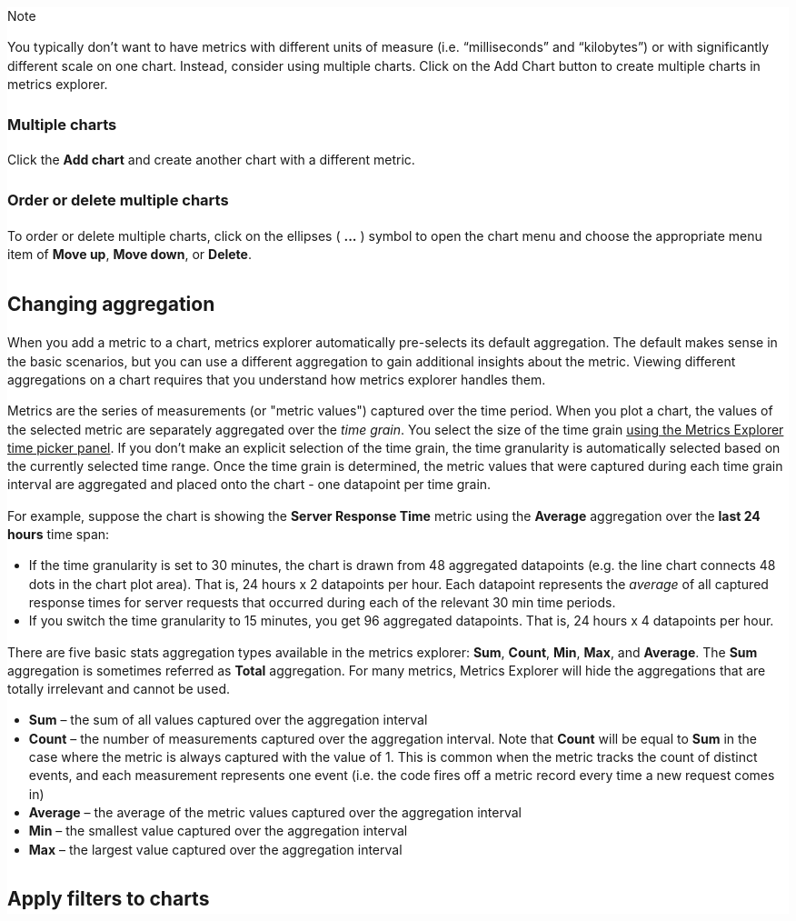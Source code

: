    > [!NOTE]
   > You typically don’t want to have metrics with different units of measure (i.e. “milliseconds” and “kilobytes”) or with significantly different scale on one chart. Instead, consider using multiple charts. Click on the Add Chart button to create multiple charts in metrics explorer.

### Multiple charts

Click the **Add chart** and create another chart with a different metric.

### Order or delete multiple charts

To order or delete multiple charts, click on the ellipses ( **...** ) symbol to open the chart menu and choose the appropriate menu item of **Move up**, **Move down**, or **Delete**.

## Changing aggregation

When you add a metric to a chart, metrics explorer automatically pre-selects its default aggregation. The default makes sense in the basic scenarios, but you can use a different aggregation to gain additional insights about the metric. Viewing different aggregations on a chart requires that you understand how metrics explorer handles them. 

Metrics are the series of measurements (or "metric values") captured over the time period. When you plot a chart, the values of the selected metric are separately aggregated over the *time grain*. You select the size of the time grain [using the Metrics Explorer time picker panel](metrics-getting-started.md#select-a-time-range). If you don’t make an explicit selection of the time grain, the time granularity is automatically selected based on the currently selected time range. Once the time grain is determined, the metric values that were captured during each time grain interval are aggregated and placed onto the chart - one datapoint per time grain.

For example, suppose the chart is showing the **Server Response Time** metric using the **Average** aggregation over the **last 24 hours** time span:

- If the time granularity is set to 30 minutes, the chart is drawn from 48 aggregated datapoints (e.g. the line chart connects 48 dots in the chart plot area). That is, 24 hours x 2 datapoints per hour. Each datapoint represents the *average* of all captured response times for server requests that occurred during each of the relevant 30 min time periods.
- If you switch the time granularity to 15 minutes, you get 96 aggregated datapoints.  That is, 24 hours x 4 datapoints per hour.

There are five basic stats aggregation types available in the metrics explorer: **Sum**, **Count**, **Min**, **Max**, and **Average**. The **Sum** aggregation is sometimes referred as **Total** aggregation. For many metrics, Metrics Explorer will hide the aggregations that are totally irrelevant and cannot be used.

- **Sum** – the sum of all values captured over the aggregation interval
- **Count** – the number of measurements captured over the aggregation interval. Note that **Count** will be equal to **Sum** in the case where the metric is always captured with the value of 1. This is common when the metric tracks the count of distinct events, and each measurement represents one event (i.e. the code fires off a metric record every time a new request comes in)
- **Average** – the average of the metric values captured over the aggregation interval
- **Min** – the smallest value captured over the aggregation interval
- **Max** – the largest value captured over the aggregation interval

## Apply filters to charts
